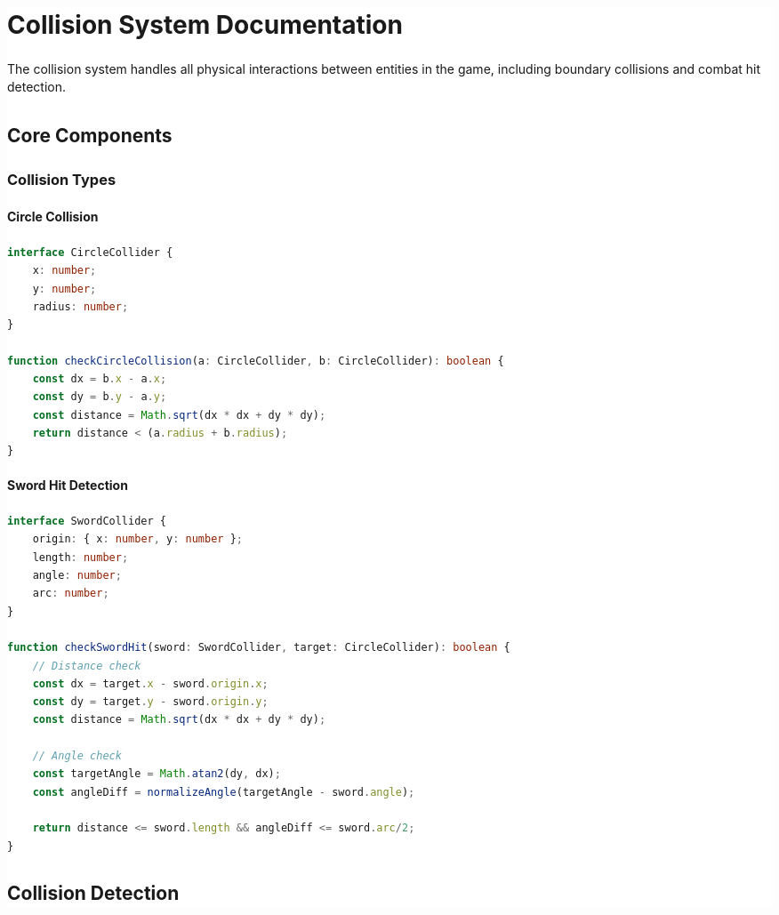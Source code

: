 # Collision System Documentation

The collision system handles all physical interactions between entities in the game, including boundary collisions and combat hit detection.

## Core Components

### Collision Types

#### Circle Collision
```typescript
interface CircleCollider {
    x: number;
    y: number;
    radius: number;
}

function checkCircleCollision(a: CircleCollider, b: CircleCollider): boolean {
    const dx = b.x - a.x;
    const dy = b.y - a.y;
    const distance = Math.sqrt(dx * dx + dy * dy);
    return distance < (a.radius + b.radius);
}
```

#### Sword Hit Detection
```typescript
interface SwordCollider {
    origin: { x: number, y: number };
    length: number;
    angle: number;
    arc: number;
}

function checkSwordHit(sword: SwordCollider, target: CircleCollider): boolean {
    // Distance check
    const dx = target.x - sword.origin.x;
    const dy = target.y - sword.origin.y;
    const distance = Math.sqrt(dx * dx + dy * dy);
    
    // Angle check
    const targetAngle = Math.atan2(dy, dx);
    const angleDiff = normalizeAngle(targetAngle - sword.angle);
    
    return distance <= sword.length && angleDiff <= sword.arc/2;
}
```

## Collision Detection
